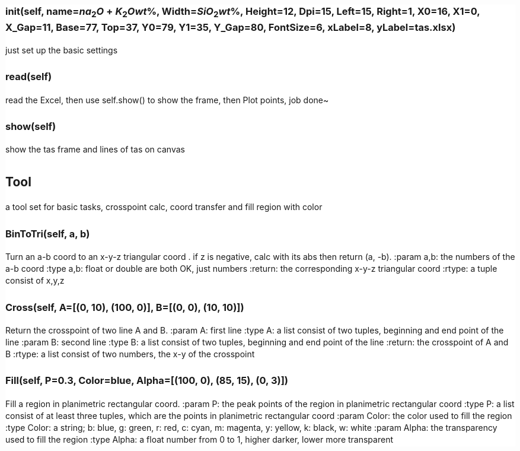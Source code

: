 ### __init__(self, name=$na_2O + K_2O wt\%$, Width=$SiO_2 wt\%$, Height=12, Dpi=15, Left=15, Right=1, X0=16, X1=0, X_Gap=11, Base=77, Top=37, Y0=79, Y1=35, Y_Gap=80, FontSize=6, xLabel=8, yLabel=tas.xlsx)

just set up the basic settings

### read(self)

read the Excel, then use self.show() to show the frame, then Plot points, job done~

### show(self)

show the tas frame and lines of tas on canvas

## Tool

a tool set for basic tasks, crosspoint calc, coord transfer and fill region with color

### BinToTri(self, a, b)

Turn an a-b coord to an x-y-z triangular coord .
if z is negative, calc with its abs then return (a, -b).
:param a,b: the numbers of the a-b coord
:type a,b: float or double are both OK, just numbers
:return:  the corresponding x-y-z triangular coord
:rtype:   a tuple consist of x,y,z

### Cross(self, A=[(0, 10), (100, 0)], B=[(0, 0), (10, 10)])

Return the crosspoint of two line A and B.
:param A: first line
:type A: a list consist of two tuples, beginning and end point of the line
:param B: second line
:type B: a list consist of two tuples, beginning and end point of the line
:return: the crosspoint of A and B
:rtype: a list consist of two numbers, the x-y of the crosspoint

### Fill(self, P=0.3, Color=blue, Alpha=[(100, 0), (85, 15), (0, 3)])

Fill a region in planimetric rectangular coord.
:param P: the peak points of the region in planimetric rectangular coord
:type P: a list consist of at least three tuples, which are the points in planimetric rectangular coord
:param Color: the color used to fill the region
:type Color: a string; b: blue, g: green, r: red, c: cyan, m: magenta, y: yellow, k: black, w: white
:param Alpha: the transparency used to fill the region
:type Alpha: a float number from 0 to 1, higher darker, lower more transparent
